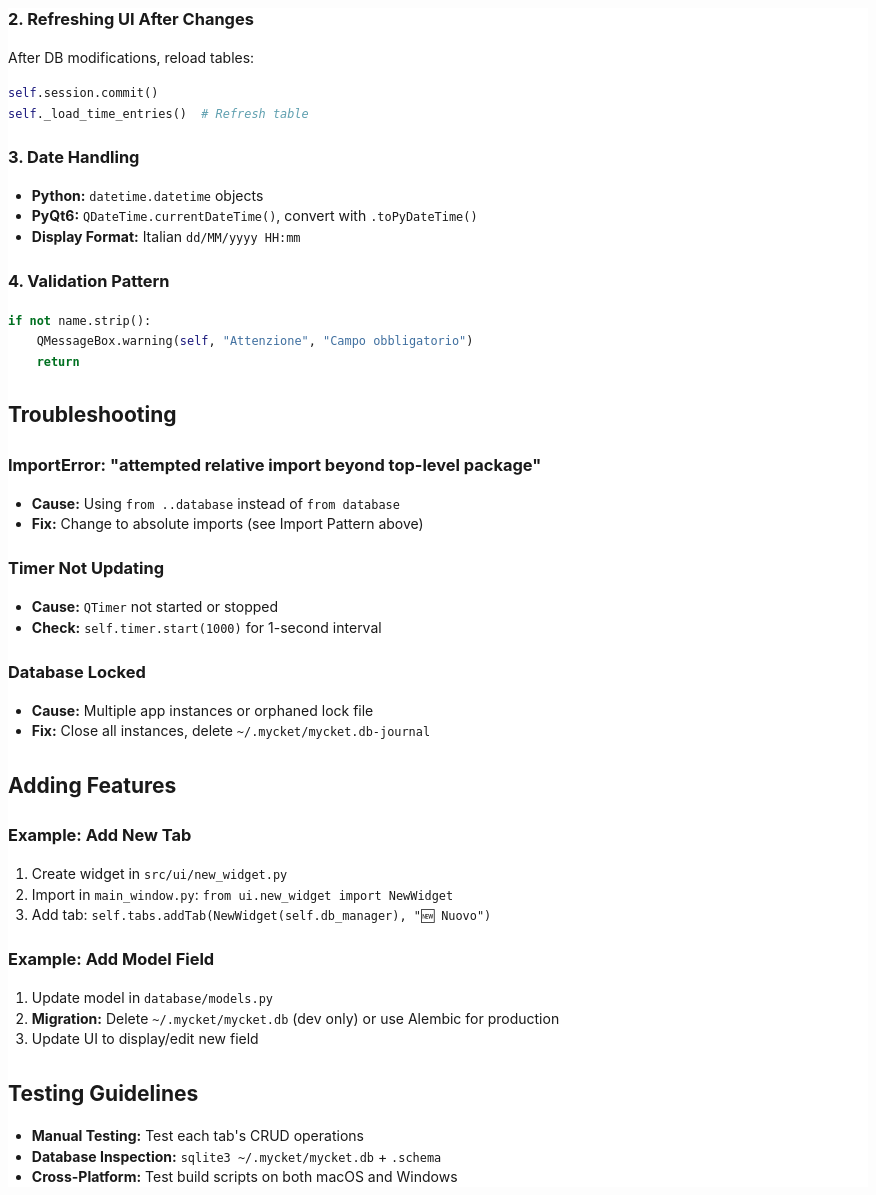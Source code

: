 ### 2. Refreshing UI After Changes
After DB modifications, reload tables:
```python
self.session.commit()
self._load_time_entries()  # Refresh table
```

### 3. Date Handling
- **Python:** `datetime.datetime` objects
- **PyQt6:** `QDateTime.currentDateTime()`, convert with `.toPyDateTime()`
- **Display Format:** Italian `dd/MM/yyyy HH:mm`

### 4. Validation Pattern
```python
if not name.strip():
    QMessageBox.warning(self, "Attenzione", "Campo obbligatorio")
    return
```

## Troubleshooting

### ImportError: "attempted relative import beyond top-level package"
- **Cause:** Using `from ..database` instead of `from database`
- **Fix:** Change to absolute imports (see Import Pattern above)

### Timer Not Updating
- **Cause:** `QTimer` not started or stopped
- **Check:** `self.timer.start(1000)` for 1-second interval

### Database Locked
- **Cause:** Multiple app instances or orphaned lock file
- **Fix:** Close all instances, delete `~/.mycket/mycket.db-journal`

## Adding Features

### Example: Add New Tab
1. Create widget in `src/ui/new_widget.py`
2. Import in `main_window.py`: `from ui.new_widget import NewWidget`
3. Add tab: `self.tabs.addTab(NewWidget(self.db_manager), "🆕 Nuovo")`

### Example: Add Model Field
1. Update model in `database/models.py`
2. **Migration:** Delete `~/.mycket/mycket.db` (dev only) or use Alembic for production
3. Update UI to display/edit new field

## Testing Guidelines
- **Manual Testing:** Test each tab's CRUD operations
- **Database Inspection:** `sqlite3 ~/.mycket/mycket.db` + `.schema`
- **Cross-Platform:** Test build scripts on both macOS and Windows
